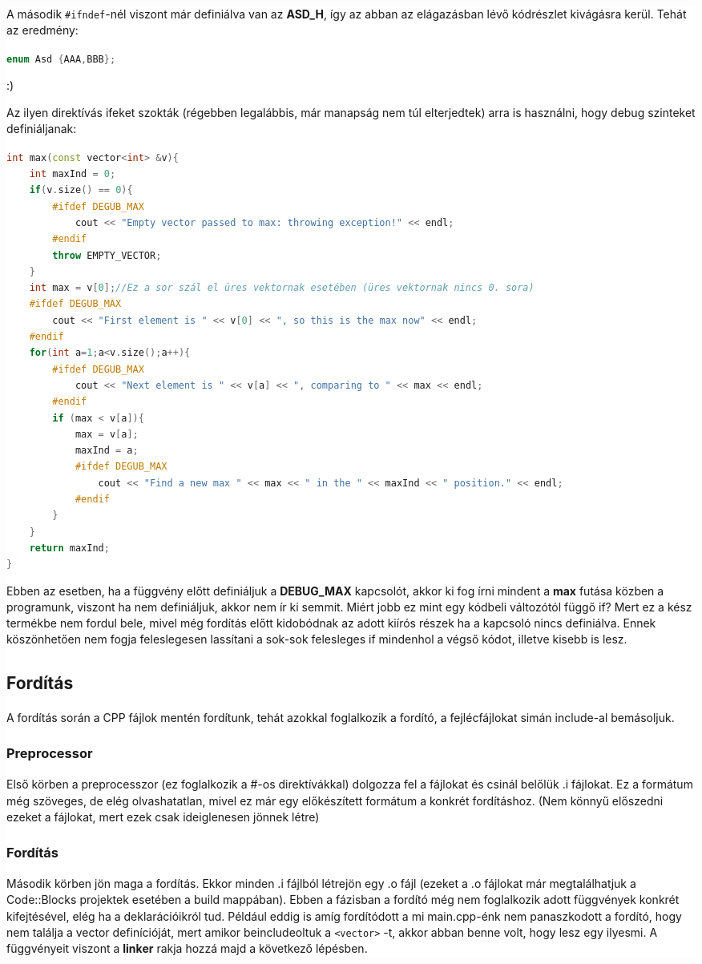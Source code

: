 A második ```#ifndef```-nél viszont már definiálva van az **ASD_H**, így az abban az elágazásban lévő kódrészlet kivágásra kerül. Tehát az eredmény:
```c++
enum Asd {AAA,BBB};
```
:)

Az ilyen direktívás ifeket szokták (régebben legalábbis, már manapság nem túl elterjedtek) arra is használni, hogy debug szinteket definiáljanak:
```c++
int max(const vector<int> &v){
    int maxInd = 0;
    if(v.size() == 0){
	    #ifdef DEGUB_MAX
	    	cout << "Empty vector passed to max: throwing exception!" << endl;
	    #endif
    	throw EMPTY_VECTOR;
    }
    int max = v[0];//Ez a sor szál el üres vektornak esetében (üres vektornak nincs 0. sora)
    #ifdef DEGUB_MAX
    	cout << "First element is " << v[0] << ", so this is the max now" << endl;
    #endif
    for(int a=1;a<v.size();a++){
	    #ifdef DEGUB_MAX
	    	cout << "Next element is " << v[a] << ", comparing to " << max << endl;
	    #endif
        if (max < v[a]){
            max = v[a];
            maxInd = a;
		    #ifdef DEGUB_MAX
		    	cout << "Find a new max " << max << " in the " << maxInd << " position." << endl;
		    #endif
        }
    }
    return maxInd;
}
```
Ebben az esetben, ha a függvény előtt definiáljuk a **DEBUG_MAX** kapcsolót, akkor ki fog írni mindent a **max** futása közben a programunk, viszont ha nem definiáljuk, akkor nem ír ki semmit. 
Miért jobb ez mint egy kódbeli változótól függő if? Mert ez a kész termékbe nem fordul bele, mivel még fordítás előtt kidobódnak az adott kiírós részek ha a kapcsoló nincs definiálva. Ennek köszönhetően nem fogja feleslegesen lassítani a sok-sok felesleges if mindenhol a végső kódot, illetve kisebb is lesz.

## Fordítás

A fordítás során a CPP fájlok mentén fordítunk, tehát azokkal foglalkozik a fordító, a fejlécfájlokat simán include-al bemásoljuk. 
### Preprocessor
Első körben a preprocesszor (ez foglalkozik a #-os direktívákkal) dolgozza fel a fájlokat és csinál belőlük .i fájlokat. Ez a formátum még szöveges, de elég olvashatatlan, mivel ez már egy előkészített formátum a konkrét fordításhoz. (Nem könnyű előszedni ezeket a fájlokat, mert ezek csak ideiglenesen jönnek létre)
### Fordítás
Második körben jön maga a fordítás. Ekkor minden .i fájlból létrejön egy .o fájl (ezeket a .o fájlokat már megtalálhatjuk a Code::Blocks projektek esetében a build mappában). Ebben a fázisban a fordító még nem foglalkozik adott függvények konkrét kifejtésével, elég ha a deklarációikról tud. Például eddig is amíg fordítódott a mi main.cpp-énk nem panaszkodott a fordító, hogy nem találja a vector definícióját, mert amikor beincludeoltuk a ```<vector>``` -t, akkor abban benne volt, hogy lesz egy ilyesmi. A függvényeit viszont a **linker** rakja hozzá majd a következő lépésben.
